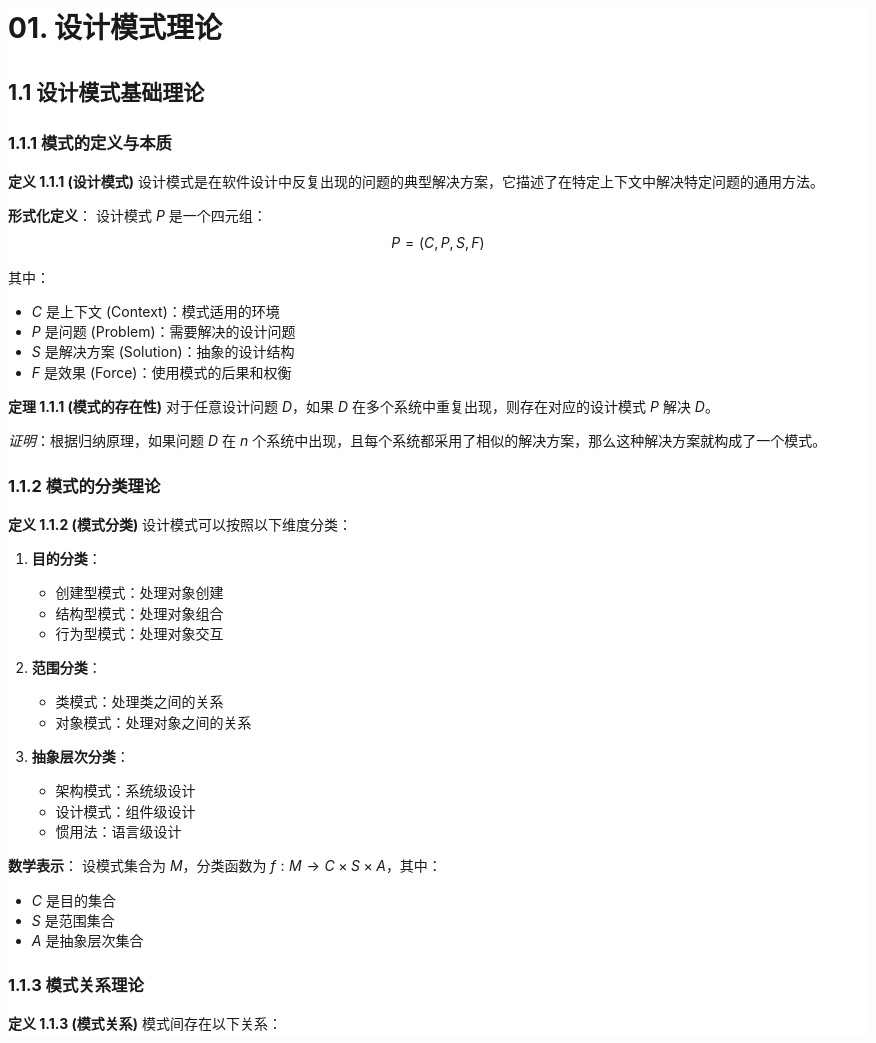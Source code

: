 # 01. 设计模式理论

## 1.1 设计模式基础理论

### 1.1.1 模式的定义与本质

**定义 1.1.1 (设计模式)**
设计模式是在软件设计中反复出现的问题的典型解决方案，它描述了在特定上下文中解决特定问题的通用方法。

**形式化定义**：
设计模式 $P$ 是一个四元组：
$$P = (C, P, S, F)$$

其中：

- $C$ 是上下文 (Context)：模式适用的环境
- $P$ 是问题 (Problem)：需要解决的设计问题
- $S$ 是解决方案 (Solution)：抽象的设计结构
- $F$ 是效果 (Force)：使用模式的后果和权衡

**定理 1.1.1 (模式的存在性)**
对于任意设计问题 $D$，如果 $D$ 在多个系统中重复出现，则存在对应的设计模式 $P$ 解决 $D$。

*证明*：根据归纳原理，如果问题 $D$ 在 $n$ 个系统中出现，且每个系统都采用了相似的解决方案，那么这种解决方案就构成了一个模式。

### 1.1.2 模式的分类理论

**定义 1.1.2 (模式分类)**
设计模式可以按照以下维度分类：

1. **目的分类**：
   - 创建型模式：处理对象创建
   - 结构型模式：处理对象组合
   - 行为型模式：处理对象交互

2. **范围分类**：
   - 类模式：处理类之间的关系
   - 对象模式：处理对象之间的关系

3. **抽象层次分类**：
   - 架构模式：系统级设计
   - 设计模式：组件级设计
   - 惯用法：语言级设计

**数学表示**：
设模式集合为 $M$，分类函数为 $f: M \rightarrow C \times S \times A$，其中：

- $C$ 是目的集合
- $S$ 是范围集合  
- $A$ 是抽象层次集合

### 1.1.3 模式关系理论

**定义 1.1.3 (模式关系)**
模式间存在以下关系：
